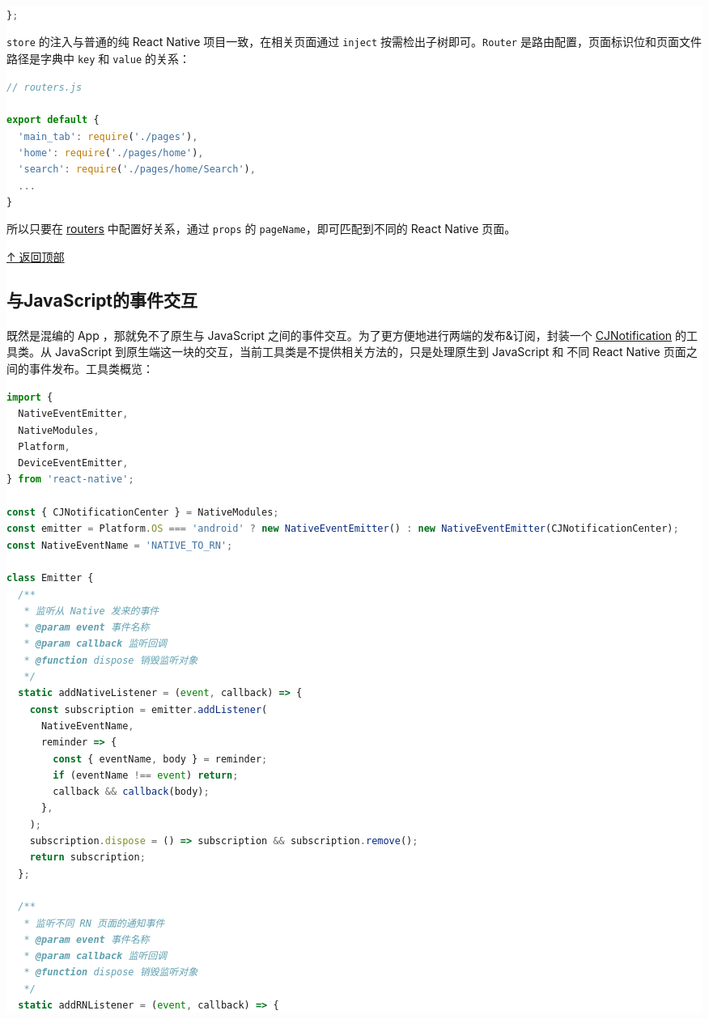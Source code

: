 ```javascript
};
```

`store` 的注入与普通的纯 React Native 项目一致，在相关页面通过 `inject` 按需检出子树即可。`Router` 是路由配置，页面标识位和页面文件路径是字典中 `key` 和 `value` 的关系：
```javascript
// routers.js

export default {
  'main_tab': require('./pages'),
  'home': require('./pages/home'),
  'search': require('./pages/home/Search'),
  ...
}
```
所以只要在 [routers](https://github.com/ljunb/RNProjectPlayground/blob/master/src/routers.js) 中配置好关系，通过 `props` 的 `pageName`，即可匹配到不同的 React Native 页面。

[↑ 返回顶部](#目录)

## 与JavaScript的事件交互
既然是混编的 App ，那就免不了原生与 JavaScript 之间的事件交互。为了更方便地进行两端的发布&订阅，封装一个 [CJNotification](https://github.com/ljunb/RNProjectPlayground/blob/master/src/utils/CJNotification.js) 的工具类。从 JavaScript 到原生端这一块的交互，当前工具类是不提供相关方法的，只是处理原生到 JavaScript 和 不同 React Native 页面之间的事件发布。工具类概览：
```javascript
import {
  NativeEventEmitter,
  NativeModules,
  Platform,
  DeviceEventEmitter,
} from 'react-native';

const { CJNotificationCenter } = NativeModules;
const emitter = Platform.OS === 'android' ? new NativeEventEmitter() : new NativeEventEmitter(CJNotificationCenter);
const NativeEventName = 'NATIVE_TO_RN';

class Emitter {
  /**
   * 监听从 Native 发来的事件
   * @param event 事件名称
   * @param callback 监听回调
   * @function dispose 销毁监听对象
   */
  static addNativeListener = (event, callback) => {
    const subscription = emitter.addListener(
      NativeEventName,
      reminder => {
        const { eventName, body } = reminder;
        if (eventName !== event) return;
        callback && callback(body);
      },
    );
    subscription.dispose = () => subscription && subscription.remove();
    return subscription;
  };

  /**
   * 监听不同 RN 页面的通知事件
   * @param event 事件名称
   * @param callback 监听回调
   * @function dispose 销毁监听对象
   */
  static addRNListener = (event, callback) => {
```